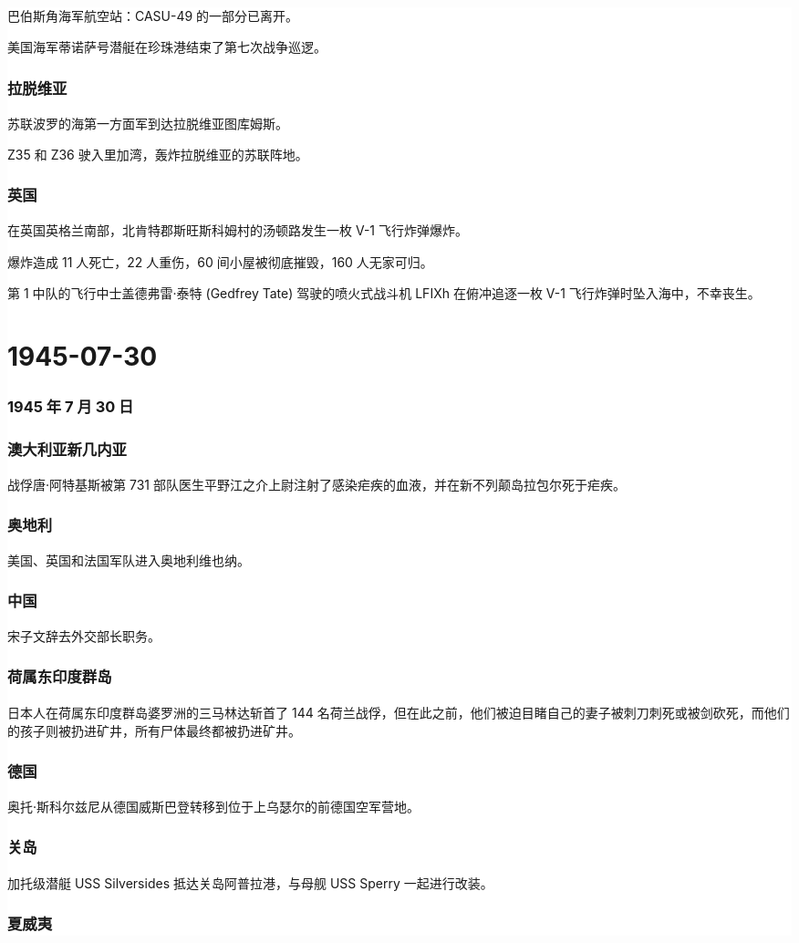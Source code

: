巴伯斯角海军航空站：CASU-49 的一部分已离开。

美国海军蒂诺萨号潜艇在珍珠港结束了第七次战争巡逻。

### 拉脱维亚

苏联波罗的海第一方面军到达拉脱维亚图库姆斯。

Z35 和 Z36 驶入里加湾，轰炸拉脱维亚的苏联阵地。

### 英国

在英国英格兰南部，北肯特郡斯旺斯科姆村的汤顿路发生一枚 V-1
飞行炸弹爆炸。

爆炸造成 11 人死亡，22 人重伤，60 间小屋被彻底摧毁，160 人无家可归。

第 1 中队的飞行中士盖德弗雷·泰特 (Gedfrey Tate) 驾驶的喷火式战斗机 LFIXh
在俯冲追逐一枚 V-1 飞行炸弹时坠入海中，不幸丧生。

# 1945-07-30

### 1945 年 7 月 30 日

### 澳大利亚新几内亚

战俘唐·阿特基斯被第 731
部队医生平野江之介上尉注射了感染疟疾的血液，并在新不列颠岛拉包尔死于疟疾。

### 奥地利

美国、英国和法国军队进入奥地利维也纳。

### 中国

宋子文辞去外交部长职务。

### 荷属东印度群岛

日本人在荷属东印度群岛婆罗洲的三马林达斩首了 144
名荷兰战俘，但在此之前，他们被迫目睹自己的妻子被刺刀刺死或被剑砍死，而他们的孩子则被扔进矿井，所有尸体最终都被扔进矿井。

### 德国

奥托·斯科尔兹尼从德国威斯巴登转移到位于上乌瑟尔的前德国空军营地。

### 关岛

加托级潜艇 USS Silversides 抵达关岛阿普拉港，与母舰 USS Sperry
一起进行改装。

### 夏威夷
